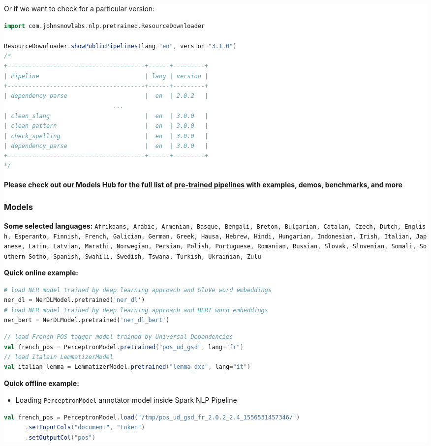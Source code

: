 Or if we want to check for a particular version:

```scala
import com.johnsnowlabs.nlp.pretrained.ResourceDownloader

ResourceDownloader.showPublicPipelines(lang="en", version="3.1.0")
/*
+---------------------------------------+------+---------+
| Pipeline                              | lang | version |
+---------------------------------------+------+---------+
| dependency_parse                      |  en  | 2.0.2   |
                               ...
| clean_slang                           |  en  | 3.0.0   |
| clean_pattern                         |  en  | 3.0.0   |
| check_spelling                        |  en  | 3.0.0   |
| dependency_parse                      |  en  | 3.0.0   |
+---------------------------------------+------+---------+
*/
```

#### Please check out our Models Hub for the full list of [pre-trained pipelines](https://nlp.johnsnowlabs.com/models) with examples, demos, benchmarks, and more

### Models

**Some selected languages:** `Afrikaans, Arabic, Armenian, Basque, Bengali, Breton, Bulgarian, Catalan, Czech, Dutch, English, Esperanto, Finnish, French, Galician, German, Greek, Hausa, Hebrew, Hindi, Hungarian, Indonesian, Irish, Italian, Japanese, Latin, Latvian, Marathi, Norwegian, Persian, Polish, Portuguese, Romanian, Russian, Slovak, Slovenian, Somali, Southern Sotho, Spanish, Swahili, Swedish, Tswana, Turkish, Ukrainian, Zulu`

**Quick online example:**

```python
# load NER model trained by deep learning approach and GloVe word embeddings
ner_dl = NerDLModel.pretrained('ner_dl')
# load NER model trained by deep learning approach and BERT word embeddings
ner_bert = NerDLModel.pretrained('ner_dl_bert')
```

```scala
// load French POS tagger model trained by Universal Dependencies
val french_pos = PerceptronModel.pretrained("pos_ud_gsd", lang="fr")
// load Italain LemmatizerModel
val italian_lemma = LemmatizerModel.pretrained("lemma_dxc", lang="it")
````

**Quick offline example:**

- Loading `PerceptronModel` annotator model inside Spark NLP Pipeline

```scala
val french_pos = PerceptronModel.load("/tmp/pos_ud_gsd_fr_2.0.2_2.4_1556531457346/")
      .setInputCols("document", "token")
      .setOutputCol("pos")
```
